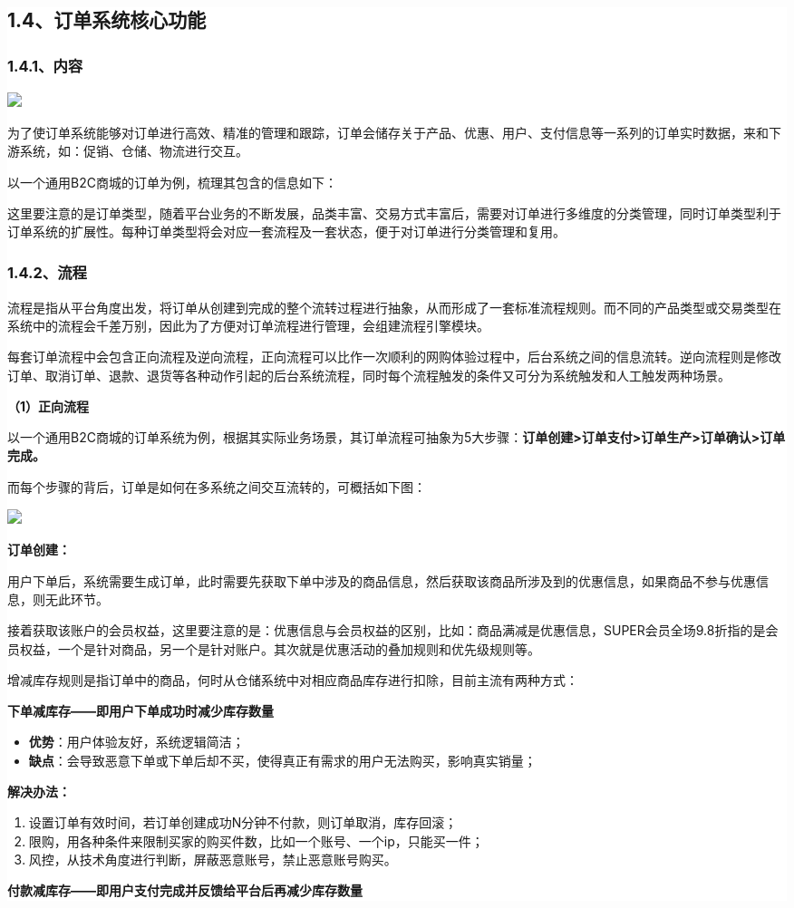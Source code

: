 

## 1.4、订单系统核心功能





### 1.4.1、内容

<img src="https://cyw-imgbed.oss-cn-hangzhou.aliyuncs.com/img/image-20220729084030441.png"/>



为了使订单系统能够对订单进行高效、精准的管理和跟踪，订单会储存关于产品、优惠、用户、支付信息等一系列的订单实时数据，来和下游系统，如：促销、仓储、物流进行交互。

以一个通用B2C商城的订单为例，梳理其包含的信息如下：

这里要注意的是订单类型，随着平台业务的不断发展，品类丰富、交易方式丰富后，需要对订单进行多维度的分类管理，同时订单类型利于订单系统的扩展性。每种订单类型将会对应一套流程及一套状态，便于对订单进行分类管理和复用。



### 1.4.2、流程



流程是指从平台角度出发，将订单从创建到完成的整个流转过程进行抽象，从而形成了一套标准流程规则。而不同的产品类型或交易类型在系统中的流程会千差万别，因此为了方便对订单流程进行管理，会组建流程引擎模块。

每套订单流程中会包含正向流程及逆向流程，正向流程可以比作一次顺利的网购体验过程中，后台系统之间的信息流转。逆向流程则是修改订单、取消订单、退款、退货等各种动作引起的后台系统流程，同时每个流程触发的条件又可分为系统触发和人工触发两种场景。

**（1）正向流程**

以一个通用B2C商城的订单系统为例，根据其实际业务场景，其订单流程可抽象为5大步骤：**订单创建>订单支付>订单生产>订单确认>订单完成。**

而每个步骤的背后，订单是如何在多系统之间交互流转的，可概括如下图：

<img src="https://cyw-imgbed.oss-cn-hangzhou.aliyuncs.com/img/image-20220729084307331.png" />



**订单创建：**

用户下单后，系统需要生成订单，此时需要先获取下单中涉及的商品信息，然后获取该商品所涉及到的优惠信息，如果商品不参与优惠信息，则无此环节。

接着获取该账户的会员权益，这里要注意的是：优惠信息与会员权益的区别，比如：商品满减是优惠信息，SUPER会员全场9.8折指的是会员权益，一个是针对商品，另一个是针对账户。其次就是优惠活动的叠加规则和优先级规则等。

增减库存规则是指订单中的商品，何时从仓储系统中对相应商品库存进行扣除，目前主流有两种方式：

**下单减库存——即用户下单成功时减少库存数量**

- **优势**：用户体验友好，系统逻辑简洁；
- **缺点**：会导致恶意下单或下单后却不买，使得真正有需求的用户无法购买，影响真实销量；

**解决办法：**

1. 设置订单有效时间，若订单创建成功N分钟不付款，则订单取消，库存回滚；
2. 限购，用各种条件来限制买家的购买件数，比如一个账号、一个ip，只能买一件；
3. 风控，从技术角度进行判断，屏蔽恶意账号，禁止恶意账号购买。

**付款减库存——即用户支付完成并反馈给平台后再减少库存数量**
